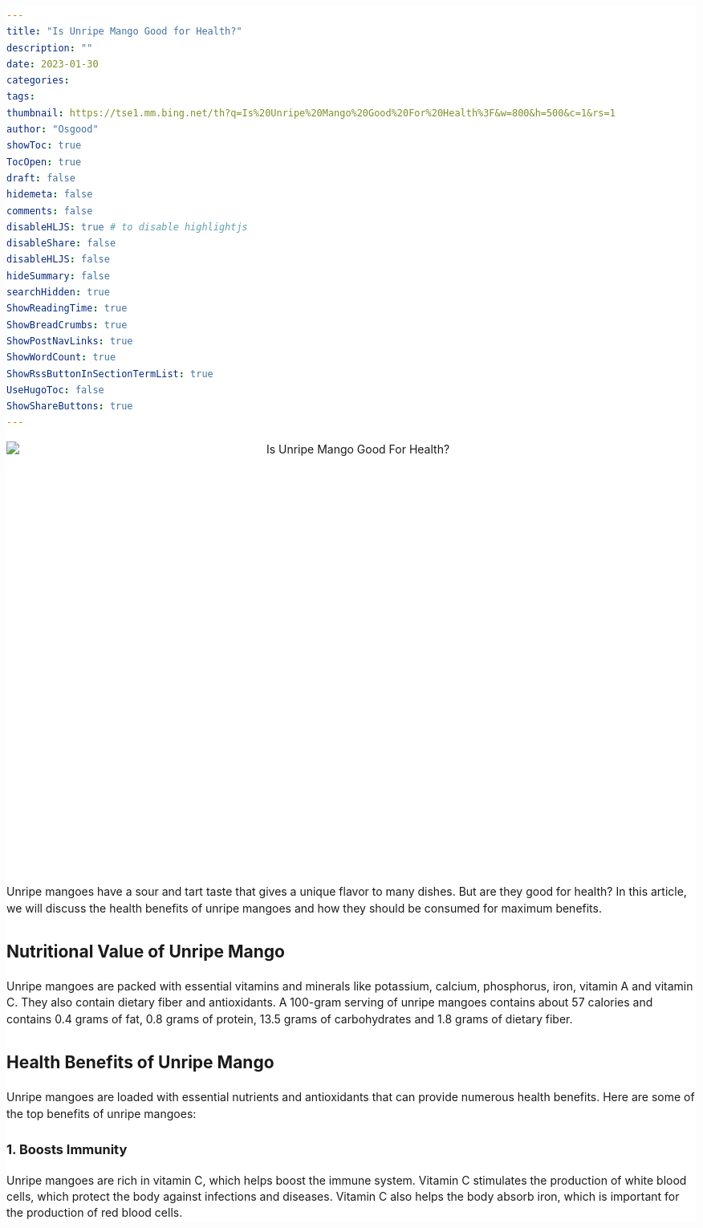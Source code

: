 ```yaml
---
title: "Is Unripe Mango Good for Health?"
description: ""
date: 2023-01-30
categories: 
tags: 
thumbnail: https://tse1.mm.bing.net/th?q=Is%20Unripe%20Mango%20Good%20For%20Health%3F&w=800&h=500&c=1&rs=1
author: "Osgood"
showToc: true
TocOpen: true
draft: false
hidemeta: false
comments: false
disableHLJS: true # to disable highlightjs
disableShare: false
disableHLJS: false
hideSummary: false
searchHidden: true
ShowReadingTime: true
ShowBreadCrumbs: true
ShowPostNavLinks: true
ShowWordCount: true
ShowRssButtonInSectionTermList: true
UseHugoToc: false
ShowShareButtons: true
---
```


<center>
	<img src="https://tse1.mm.bing.net/th?q=Is%20Unripe%20Mango%20Good%20For%20Health%3F&w=800&h=500&c=1&rs=1" alt="Is Unripe Mango Good For Health?" width="800" height="500" style="display: block; width: 100%; height: auto">
</center>

<p>Unripe mangoes have a sour and tart taste that gives a unique flavor to many dishes. But are they good for health? In this article, we will discuss the health benefits of unripe mangoes and how they should be consumed for maximum benefits.</p>

<h2>Nutritional Value of Unripe Mango</h2>

<p>Unripe mangoes are packed with essential vitamins and minerals like potassium, calcium, phosphorus, iron, vitamin A and vitamin C. They also contain dietary fiber and antioxidants. A 100-gram serving of unripe mangoes contains about 57 calories and contains 0.4 grams of fat, 0.8 grams of protein, 13.5 grams of carbohydrates and 1.8 grams of dietary fiber.</p>

<h2>Health Benefits of Unripe Mango</h2>

<p>Unripe mangoes are loaded with essential nutrients and antioxidants that can provide numerous health benefits. Here are some of the top benefits of unripe mangoes:</p>

<h3>1. Boosts Immunity</h3>

<p>Unripe mangoes are rich in vitamin C, which helps boost the immune system. Vitamin C stimulates the production of white blood cells, which protect the body against infections and diseases. Vitamin C also helps the body absorb iron, which is important for the production of red blood cells.</p>
